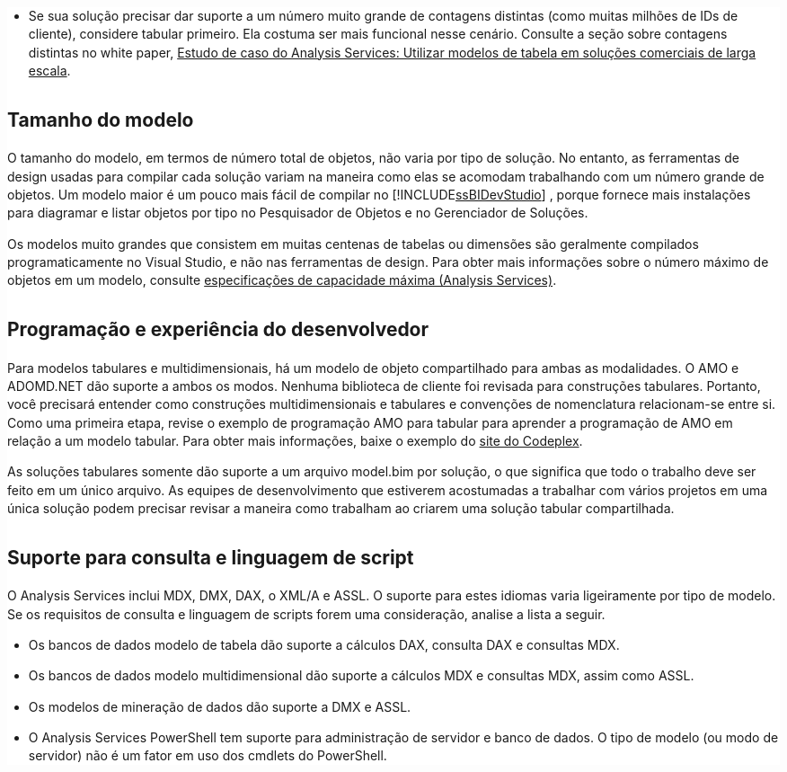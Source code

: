  * Se sua solução precisar dar suporte a um número muito grande de contagens distintas (como muitas milhões de IDs de cliente), considere tabular primeiro. Ela costuma ser mais funcional nesse cenário. Consulte a seção sobre contagens distintas no white paper, [Estudo de caso do Analysis Services: Utilizar modelos de tabela em soluções comerciais de larga escala](https://msdn.microsoft.com/library/dn751533.aspx).  
  
##  <a name="model-size"></a><a name="bkmk_modelsize"></a>Tamanho do modelo  
 O tamanho do modelo, em termos de número total de objetos, não varia por tipo de solução. No entanto, as ferramentas de design usadas para compilar cada solução variam na maneira como elas se acomodam trabalhando com um número grande de objetos. Um modelo maior é um pouco mais fácil de compilar no [!INCLUDE[ssBIDevStudio](../includes/ssbidevstudio-md.md)] , porque fornece mais instalações para diagramar e listar objetos por tipo no Pesquisador de Objetos e no Gerenciador de Soluções.  
  
 Os modelos muito grandes que consistem em muitas centenas de tabelas ou dimensões são geralmente compilados programaticamente no Visual Studio, e não nas ferramentas de design. Para obter mais informações sobre o número máximo de objetos em um modelo, consulte [especificações de capacidade máxima &#40;Analysis Services&#41;](multidimensional-models/olap-physical/maximum-capacity-specifications-analysis-services.md).  
  
##  <a name="programmability-and-developer-experience"></a><a name="bkmk_ext"></a>Programação e experiência do desenvolvedor  
 Para modelos tabulares e multidimensionais, há um modelo de objeto compartilhado para ambas as modalidades. O AMO e ADOMD.NET dão suporte a ambos os modos. Nenhuma biblioteca de cliente foi revisada para construções tabulares. Portanto, você precisará entender como construções multidimensionais e tabulares e convenções de nomenclatura relacionam-se entre si. Como uma primeira etapa, revise o exemplo de programação AMO para tabular para aprender a programação de AMO em relação a um modelo tabular. Para obter mais informações, baixe o exemplo do [site do Codeplex](https://go.microsoft.com/fwlink/?LinkID=221036).  
  
 As soluções tabulares somente dão suporte a um arquivo model.bim por solução, o que significa que todo o trabalho deve ser feito em um único arquivo. As equipes de desenvolvimento que estiverem acostumadas a trabalhar com vários projetos em uma única solução podem precisar revisar a maneira como trabalham ao criarem uma solução tabular compartilhada.  
  
##  <a name="query-and-scripting-language-support"></a><a name="bkmk_lang"></a>Suporte para consulta e linguagem de script  
 O Analysis Services inclui MDX, DMX, DAX, o XML/A e ASSL. O suporte para estes idiomas varia ligeiramente por tipo de modelo. Se os requisitos de consulta e linguagem de scripts forem uma consideração, analise a lista a seguir.  
  
-   Os bancos de dados modelo de tabela dão suporte a cálculos DAX, consulta DAX e consultas MDX.  
  
-   Os bancos de dados modelo multidimensional dão suporte a cálculos MDX e consultas MDX, assim como ASSL.  
  
-   Os modelos de mineração de dados dão suporte a DMX e ASSL.  
  
-   O Analysis Services PowerShell tem suporte para administração de servidor e banco de dados. O tipo de modelo (ou modo de servidor) não é um fator em uso dos cmdlets do PowerShell.  
  